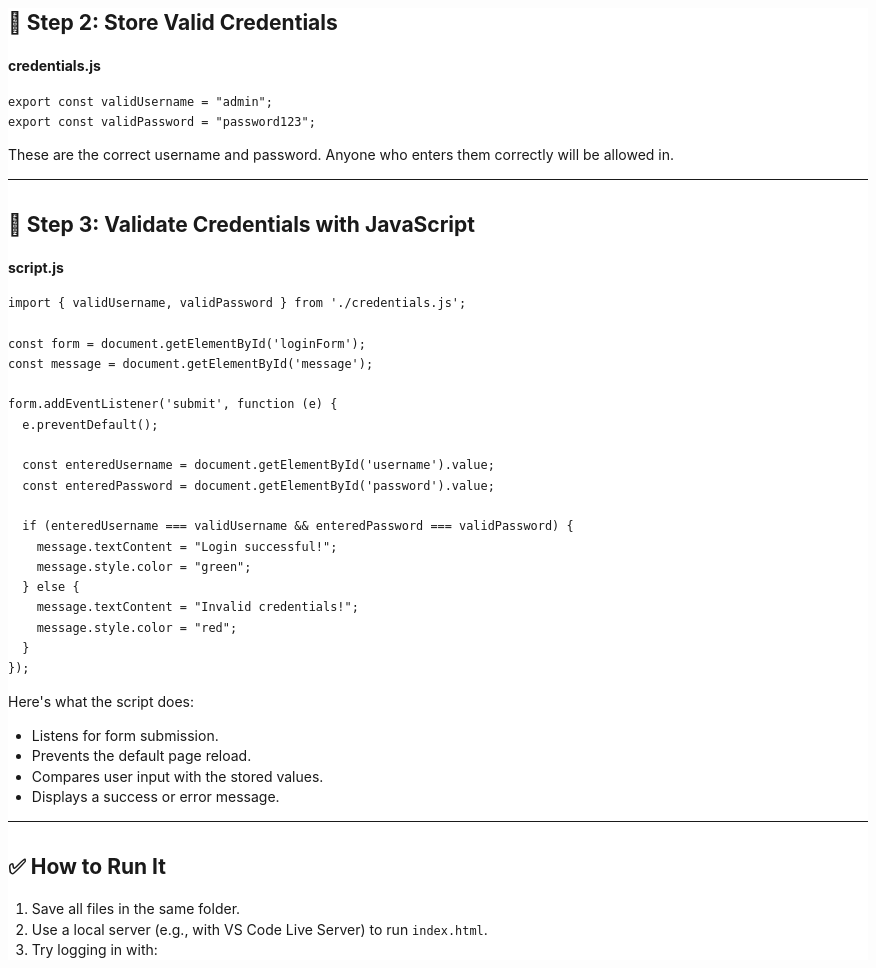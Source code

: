 
## 🔐 Step 2: Store Valid Credentials

**credentials.js**

```
export const validUsername = "admin";
export const validPassword = "password123";
```

These are the correct username and password. Anyone who enters them correctly will be allowed in.

---

## 🧠 Step 3: Validate Credentials with JavaScript

**script.js**

```
import { validUsername, validPassword } from './credentials.js';

const form = document.getElementById('loginForm');
const message = document.getElementById('message');

form.addEventListener('submit', function (e) {
  e.preventDefault();

  const enteredUsername = document.getElementById('username').value;
  const enteredPassword = document.getElementById('password').value;

  if (enteredUsername === validUsername && enteredPassword === validPassword) {
    message.textContent = "Login successful!";
    message.style.color = "green";
  } else {
    message.textContent = "Invalid credentials!";
    message.style.color = "red";
  }
});
```

Here's what the script does:

* Listens for form submission.
* Prevents the default page reload.
* Compares user input with the stored values.
* Displays a success or error message.

---

## ✅ How to Run It

1. Save all files in the same folder.
2. Use a local server (e.g., with VS Code Live Server) to run `index.html`.
3. Try logging in with:
